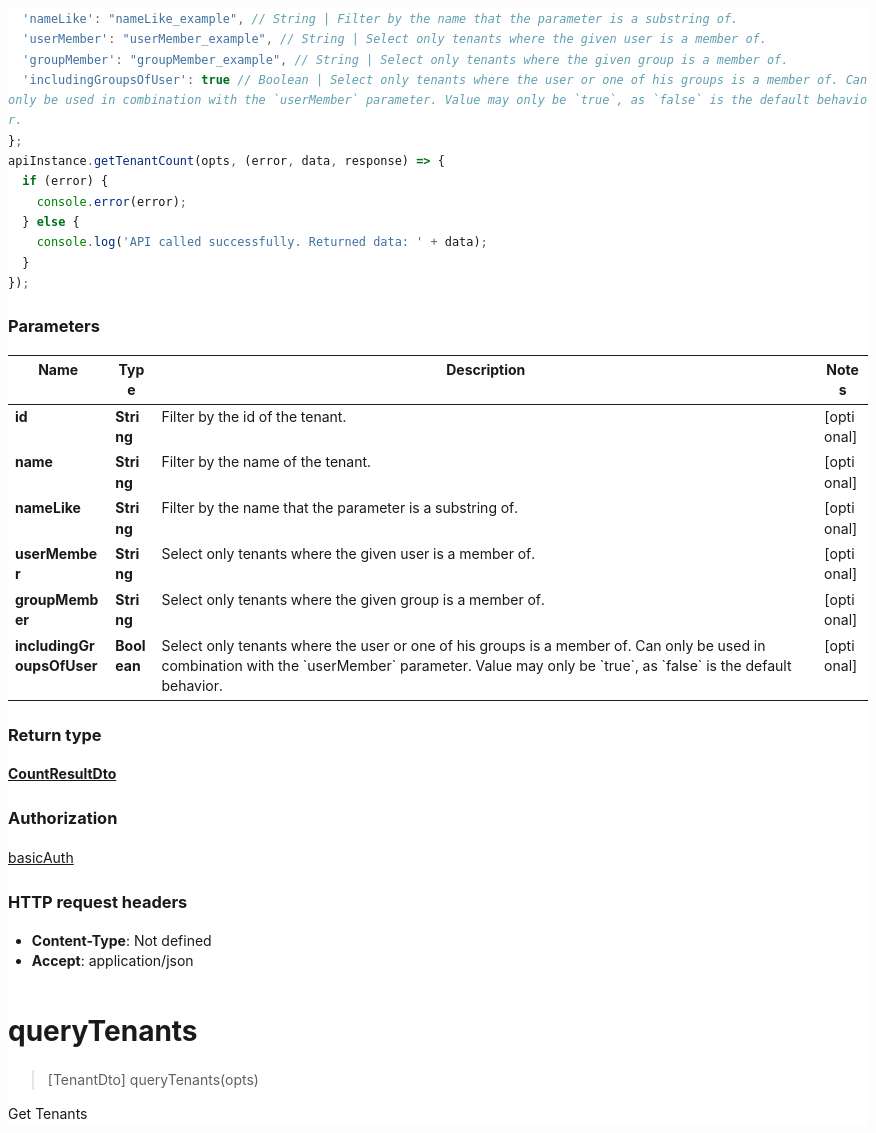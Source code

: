 ```javascript
  'nameLike': "nameLike_example", // String | Filter by the name that the parameter is a substring of.
  'userMember': "userMember_example", // String | Select only tenants where the given user is a member of.
  'groupMember': "groupMember_example", // String | Select only tenants where the given group is a member of.
  'includingGroupsOfUser': true // Boolean | Select only tenants where the user or one of his groups is a member of. Can only be used in combination with the `userMember` parameter. Value may only be `true`, as `false` is the default behavior.
};
apiInstance.getTenantCount(opts, (error, data, response) => {
  if (error) {
    console.error(error);
  } else {
    console.log('API called successfully. Returned data: ' + data);
  }
});
```

### Parameters

Name | Type | Description  | Notes
------------- | ------------- | ------------- | -------------
 **id** | **String**| Filter by the id of the tenant. | [optional] 
 **name** | **String**| Filter by the name of the tenant. | [optional] 
 **nameLike** | **String**| Filter by the name that the parameter is a substring of. | [optional] 
 **userMember** | **String**| Select only tenants where the given user is a member of. | [optional] 
 **groupMember** | **String**| Select only tenants where the given group is a member of. | [optional] 
 **includingGroupsOfUser** | **Boolean**| Select only tenants where the user or one of his groups is a member of. Can only be used in combination with the &#x60;userMember&#x60; parameter. Value may only be &#x60;true&#x60;, as &#x60;false&#x60; is the default behavior. | [optional] 

### Return type

[**CountResultDto**](CountResultDto.md)

### Authorization

[basicAuth](../README.md#basicAuth)

### HTTP request headers

 - **Content-Type**: Not defined
 - **Accept**: application/json

<a name="queryTenants"></a>
# **queryTenants**
> [TenantDto] queryTenants(opts)

Get Tenants
